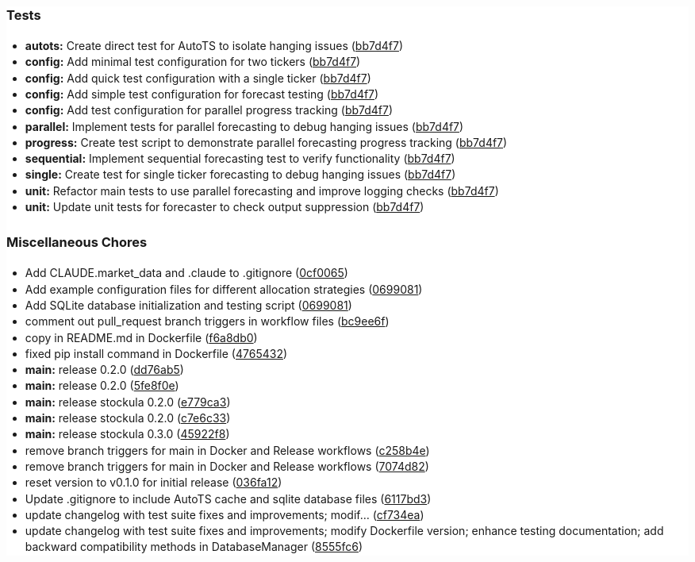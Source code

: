 ### Tests

- **autots:** Create direct test for AutoTS to isolate hanging issues ([bb7d4f7](https://github.com/mkm29/stockula/commit/bb7d4f75a93ccf009b484a1cba2da907c87e9cfe))
- **config:** Add minimal test configuration for two tickers ([bb7d4f7](https://github.com/mkm29/stockula/commit/bb7d4f75a93ccf009b484a1cba2da907c87e9cfe))
- **config:** Add quick test configuration with a single ticker ([bb7d4f7](https://github.com/mkm29/stockula/commit/bb7d4f75a93ccf009b484a1cba2da907c87e9cfe))
- **config:** Add simple test configuration for forecast testing ([bb7d4f7](https://github.com/mkm29/stockula/commit/bb7d4f75a93ccf009b484a1cba2da907c87e9cfe))
- **config:** Add test configuration for parallel progress tracking ([bb7d4f7](https://github.com/mkm29/stockula/commit/bb7d4f75a93ccf009b484a1cba2da907c87e9cfe))
- **parallel:** Implement tests for parallel forecasting to debug hanging issues ([bb7d4f7](https://github.com/mkm29/stockula/commit/bb7d4f75a93ccf009b484a1cba2da907c87e9cfe))
- **progress:** Create test script to demonstrate parallel forecasting progress tracking ([bb7d4f7](https://github.com/mkm29/stockula/commit/bb7d4f75a93ccf009b484a1cba2da907c87e9cfe))
- **sequential:** Implement sequential forecasting test to verify functionality ([bb7d4f7](https://github.com/mkm29/stockula/commit/bb7d4f75a93ccf009b484a1cba2da907c87e9cfe))
- **single:** Create test for single ticker forecasting to debug hanging issues ([bb7d4f7](https://github.com/mkm29/stockula/commit/bb7d4f75a93ccf009b484a1cba2da907c87e9cfe))
- **unit:** Refactor main tests to use parallel forecasting and improve logging checks ([bb7d4f7](https://github.com/mkm29/stockula/commit/bb7d4f75a93ccf009b484a1cba2da907c87e9cfe))
- **unit:** Update unit tests for forecaster to check output suppression ([bb7d4f7](https://github.com/mkm29/stockula/commit/bb7d4f75a93ccf009b484a1cba2da907c87e9cfe))

### Miscellaneous Chores

- Add CLAUDE.market_data and .claude to .gitignore ([0cf0065](https://github.com/mkm29/stockula/commit/0cf006507c51b49bbd8b66b165c33e28434ccb81))
- Add example configuration files for different allocation strategies ([0699081](https://github.com/mkm29/stockula/commit/069908175957c2e944a898dd2edc27129f84d892))
- Add SQLite database initialization and testing script ([0699081](https://github.com/mkm29/stockula/commit/069908175957c2e944a898dd2edc27129f84d892))
- comment out pull_request branch triggers in workflow files ([bc9ee6f](https://github.com/mkm29/stockula/commit/bc9ee6f54cc4c1ccdcd6826345b73cafdfa6a77f))
- copy in README.md in Dockerfile ([f6a8db0](https://github.com/mkm29/stockula/commit/f6a8db0f69652d56e8e562db6c44d8ae266a93cf))
- fixed pip install command in Dockerfile ([4765432](https://github.com/mkm29/stockula/commit/4765432a8cde9a789cbb16b8ea72fd2a42d408fc))
- **main:** release 0.2.0 ([dd76ab5](https://github.com/mkm29/stockula/commit/dd76ab5a102148ac6c6c2d80481b03ec348a1786))
- **main:** release 0.2.0 ([5fe8f0e](https://github.com/mkm29/stockula/commit/5fe8f0e9ddab552546f5843e8bd6695c782799d0))
- **main:** release stockula 0.2.0 ([e779ca3](https://github.com/mkm29/stockula/commit/e779ca31ad6122c3320b419ce4766f851053e6c8))
- **main:** release stockula 0.2.0 ([c7e6c33](https://github.com/mkm29/stockula/commit/c7e6c33a14c78307c234c23cc4ca52dc010811f2))
- **main:** release stockula 0.3.0 ([45922f8](https://github.com/mkm29/stockula/commit/45922f84f7ca86183f8c6b1cb60d21913f3135f3))
- remove branch triggers for main in Docker and Release workflows ([c258b4e](https://github.com/mkm29/stockula/commit/c258b4ef1a8e41eaa8fb95d4fc7f40f8613be188))
- remove branch triggers for main in Docker and Release workflows ([7074d82](https://github.com/mkm29/stockula/commit/7074d82544f45156970e02dcc6dc7d5cf460283e))
- reset version to v0.1.0 for initial release ([036fa12](https://github.com/mkm29/stockula/commit/036fa12646f68a386c82b38dff7ec28766d344cd))
- Update .gitignore to include AutoTS cache and sqlite database files ([6117bd3](https://github.com/mkm29/stockula/commit/6117bd30f6d55fcf62b798eb2cf9ded29300cfb3))
- update changelog with test suite fixes and improvements; modif… ([cf734ea](https://github.com/mkm29/stockula/commit/cf734ea913c9819b78da6b5b2dcb6e1b4bedf44a))
- update changelog with test suite fixes and improvements; modify Dockerfile version; enhance testing documentation; add backward compatibility methods in DatabaseManager ([8555fc6](https://github.com/mkm29/stockula/commit/8555fc60e54affe6956cf18654b2b0f41352f315))